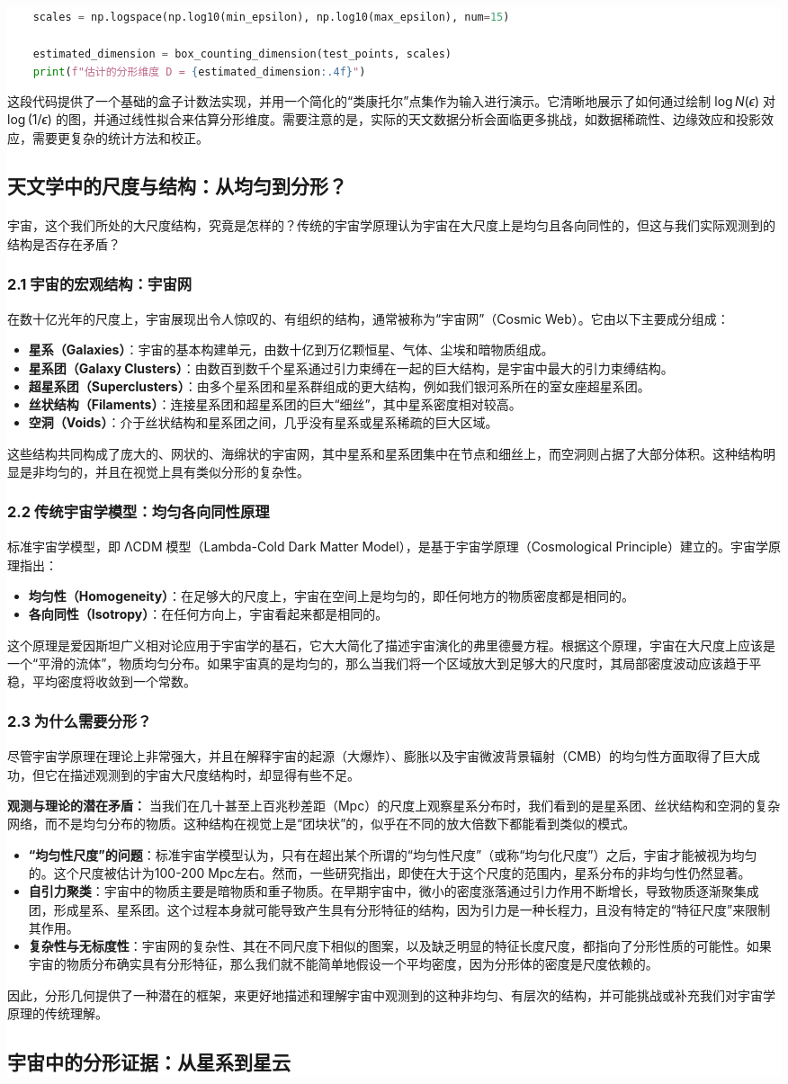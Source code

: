 ```python
    scales = np.logspace(np.log10(min_epsilon), np.log10(max_epsilon), num=15)
    
    estimated_dimension = box_counting_dimension(test_points, scales)
    print(f"估计的分形维度 D = {estimated_dimension:.4f}")

```
这段代码提供了一个基础的盒子计数法实现，并用一个简化的“类康托尔”点集作为输入进行演示。它清晰地展示了如何通过绘制 $\log N(\epsilon)$ 对 $\log(1/\epsilon)$ 的图，并通过线性拟合来估算分形维度。需要注意的是，实际的天文数据分析会面临更多挑战，如数据稀疏性、边缘效应和投影效应，需要更复杂的统计方法和校正。

## 天文学中的尺度与结构：从均匀到分形？

宇宙，这个我们所处的大尺度结构，究竟是怎样的？传统的宇宙学原理认为宇宙在大尺度上是均匀且各向同性的，但这与我们实际观测到的结构是否存在矛盾？

### 2.1 宇宙的宏观结构：宇宙网

在数十亿光年的尺度上，宇宙展现出令人惊叹的、有组织的结构，通常被称为“宇宙网”（Cosmic Web）。它由以下主要成分组成：

*   **星系（Galaxies）**：宇宙的基本构建单元，由数十亿到万亿颗恒星、气体、尘埃和暗物质组成。
*   **星系团（Galaxy Clusters）**：由数百到数千个星系通过引力束缚在一起的巨大结构，是宇宙中最大的引力束缚结构。
*   **超星系团（Superclusters）**：由多个星系团和星系群组成的更大结构，例如我们银河系所在的室女座超星系团。
*   **丝状结构（Filaments）**：连接星系团和超星系团的巨大“细丝”，其中星系密度相对较高。
*   **空洞（Voids）**：介于丝状结构和星系团之间，几乎没有星系或星系稀疏的巨大区域。

这些结构共同构成了庞大的、网状的、海绵状的宇宙网，其中星系和星系团集中在节点和细丝上，而空洞则占据了大部分体积。这种结构明显是非均匀的，并且在视觉上具有类似分形的复杂性。

### 2.2 传统宇宙学模型：均匀各向同性原理

标准宇宙学模型，即 ΛCDM 模型（Lambda-Cold Dark Matter Model），是基于宇宙学原理（Cosmological Principle）建立的。宇宙学原理指出：

*   **均匀性（Homogeneity）**：在足够大的尺度上，宇宙在空间上是均匀的，即任何地方的物质密度都是相同的。
*   **各向同性（Isotropy）**：在任何方向上，宇宙看起来都是相同的。

这个原理是爱因斯坦广义相对论应用于宇宙学的基石，它大大简化了描述宇宙演化的弗里德曼方程。根据这个原理，宇宙在大尺度上应该是一个“平滑的流体”，物质均匀分布。如果宇宙真的是均匀的，那么当我们将一个区域放大到足够大的尺度时，其局部密度波动应该趋于平稳，平均密度将收敛到一个常数。

### 2.3 为什么需要分形？

尽管宇宙学原理在理论上非常强大，并且在解释宇宙的起源（大爆炸）、膨胀以及宇宙微波背景辐射（CMB）的均匀性方面取得了巨大成功，但它在描述观测到的宇宙大尺度结构时，却显得有些不足。

**观测与理论的潜在矛盾：**
当我们在几十甚至上百兆秒差距（Mpc）的尺度上观察星系分布时，我们看到的是星系团、丝状结构和空洞的复杂网络，而不是均匀分布的物质。这种结构在视觉上是“团块状”的，似乎在不同的放大倍数下都能看到类似的模式。

*   **“均匀性尺度”的问题**：标准宇宙学模型认为，只有在超出某个所谓的“均匀性尺度”（或称“均匀化尺度”）之后，宇宙才能被视为均匀的。这个尺度被估计为100-200 Mpc左右。然而，一些研究指出，即使在大于这个尺度的范围内，星系分布的非均匀性仍然显著。
*   **自引力聚类**：宇宙中的物质主要是暗物质和重子物质。在早期宇宙中，微小的密度涨落通过引力作用不断增长，导致物质逐渐聚集成团，形成星系、星系团。这个过程本身就可能导致产生具有分形特征的结构，因为引力是一种长程力，且没有特定的“特征尺度”来限制其作用。
*   **复杂性与无标度性**：宇宙网的复杂性、其在不同尺度下相似的图案，以及缺乏明显的特征长度尺度，都指向了分形性质的可能性。如果宇宙的物质分布确实具有分形特征，那么我们就不能简单地假设一个平均密度，因为分形体的密度是尺度依赖的。

因此，分形几何提供了一种潜在的框架，来更好地描述和理解宇宙中观测到的这种非均匀、有层次的结构，并可能挑战或补充我们对宇宙学原理的传统理解。

## 宇宙中的分形证据：从星系到星云
